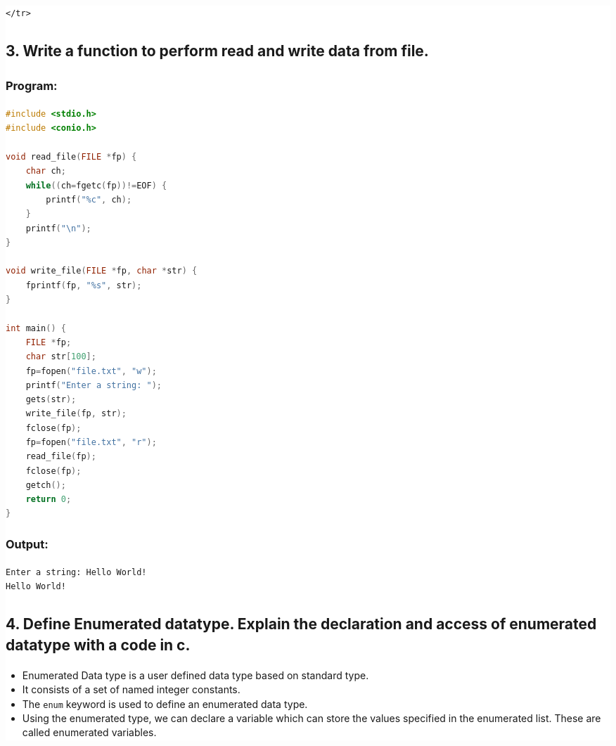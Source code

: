     </tr>
</table>

## 3. Write a function to perform read and write data from file.

### Program:
```c
#include <stdio.h>
#include <conio.h>

void read_file(FILE *fp) {
    char ch;
    while((ch=fgetc(fp))!=EOF) {
        printf("%c", ch);
    }
    printf("\n");
}

void write_file(FILE *fp, char *str) {
    fprintf(fp, "%s", str);
}

int main() {
    FILE *fp;
    char str[100];
    fp=fopen("file.txt", "w");
    printf("Enter a string: ");
    gets(str);
    write_file(fp, str);
    fclose(fp);
    fp=fopen("file.txt", "r");
    read_file(fp);
    fclose(fp);
    getch();
    return 0;
}
```

### Output:
```
Enter a string: Hello World!
Hello World!
```

## 4. Define Enumerated datatype. Explain the declaration and access of enumerated datatype with a code in c.

- Enumerated Data type is a user defined data type based on standard type.
- It consists of a set of named integer constants.
- The `enum` keyword is used to define an enumerated data type.
- Using the enumerated type, we can declare a variable which can store the values specified in the enumerated list. These are called enumerated variables.
